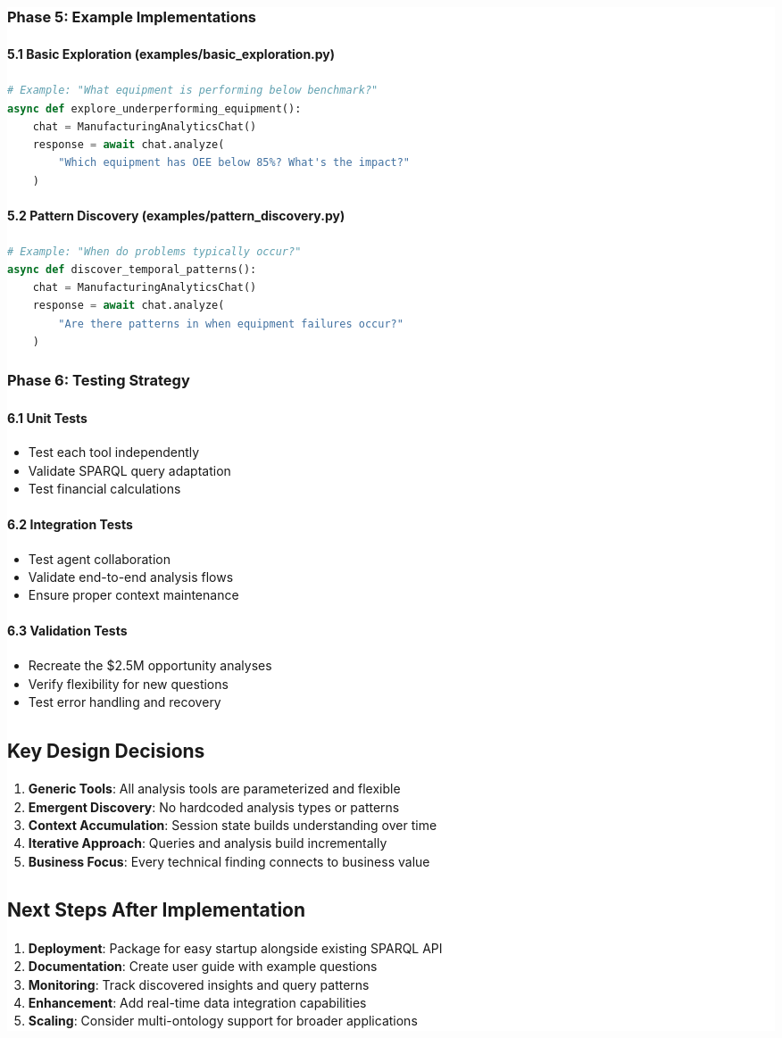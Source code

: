 ### Phase 5: Example Implementations

#### 5.1 Basic Exploration (examples/basic_exploration.py)
```python
# Example: "What equipment is performing below benchmark?"
async def explore_underperforming_equipment():
    chat = ManufacturingAnalyticsChat()
    response = await chat.analyze(
        "Which equipment has OEE below 85%? What's the impact?"
    )
```

#### 5.2 Pattern Discovery (examples/pattern_discovery.py)
```python
# Example: "When do problems typically occur?"
async def discover_temporal_patterns():
    chat = ManufacturingAnalyticsChat()
    response = await chat.analyze(
        "Are there patterns in when equipment failures occur?"
    )
```

### Phase 6: Testing Strategy

#### 6.1 Unit Tests
- Test each tool independently
- Validate SPARQL query adaptation
- Test financial calculations

#### 6.2 Integration Tests
- Test agent collaboration
- Validate end-to-end analysis flows
- Ensure proper context maintenance

#### 6.3 Validation Tests
- Recreate the $2.5M opportunity analyses
- Verify flexibility for new questions
- Test error handling and recovery

## Key Design Decisions

1. **Generic Tools**: All analysis tools are parameterized and flexible
2. **Emergent Discovery**: No hardcoded analysis types or patterns
3. **Context Accumulation**: Session state builds understanding over time
4. **Iterative Approach**: Queries and analysis build incrementally
5. **Business Focus**: Every technical finding connects to business value

## Next Steps After Implementation

1. **Deployment**: Package for easy startup alongside existing SPARQL API
2. **Documentation**: Create user guide with example questions
3. **Monitoring**: Track discovered insights and query patterns
4. **Enhancement**: Add real-time data integration capabilities
5. **Scaling**: Consider multi-ontology support for broader applications
